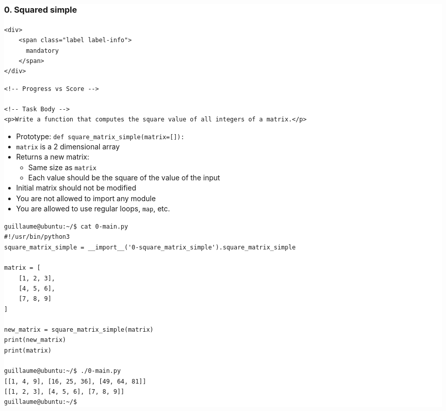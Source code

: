   <div class="panel-heading panel-heading-actions">
    <h3 class="panel-title">
      0. Squared simple
    </h3>

    <div>
        <span class="label label-info">
          mandatory
        </span>
    </div>
  </div>

  <div class="panel-body">
    <span id="user_id" data-id="9546"></span>

    <!-- Progress vs Score -->

    <!-- Task Body -->
    <p>Write a function that computes the square value of all integers of a matrix.</p>

<ul>
<li>Prototype: <code>def square_matrix_simple(matrix=[]):</code></li>
<li><code>matrix</code> is a 2 dimensional array</li>
<li>Returns a new matrix:

<ul>
<li>Same size as <code>matrix</code></li>
<li>Each value should be the square of the value of the input</li>
</ul></li>
<li>Initial matrix should not be modified</li>
<li>You are not allowed to import any module</li>
<li>You are allowed to use regular loops, <code>map</code>, etc.</li>
</ul>

<pre><code>guillaume@ubuntu:~/$ cat 0-main.py
#!/usr/bin/python3
square_matrix_simple = __import__(&#39;0-square_matrix_simple&#39;).square_matrix_simple

matrix = [
    [1, 2, 3],
    [4, 5, 6],
    [7, 8, 9]
]

new_matrix = square_matrix_simple(matrix)
print(new_matrix)
print(matrix)

guillaume@ubuntu:~/$ ./0-main.py
[[1, 4, 9], [16, 25, 36], [49, 64, 81]]
[[1, 2, 3], [4, 5, 6], [7, 8, 9]]
guillaume@ubuntu:~/$
</code></pre>

  </div>

